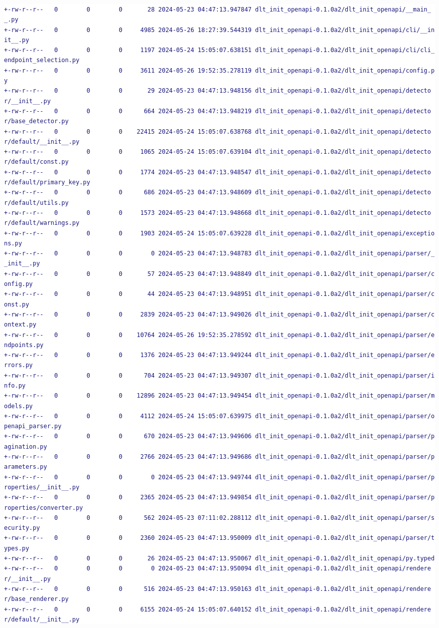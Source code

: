 ```diff
+-rw-r--r--   0        0        0       28 2024-05-23 04:47:13.947847 dlt_init_openapi-0.1.0a2/dlt_init_openapi/__main__.py
+-rw-r--r--   0        0        0     4985 2024-05-26 18:27:39.544319 dlt_init_openapi-0.1.0a2/dlt_init_openapi/cli/__init__.py
+-rw-r--r--   0        0        0     1197 2024-05-24 15:05:07.638151 dlt_init_openapi-0.1.0a2/dlt_init_openapi/cli/cli_endpoint_selection.py
+-rw-r--r--   0        0        0     3611 2024-05-26 19:52:35.278119 dlt_init_openapi-0.1.0a2/dlt_init_openapi/config.py
+-rw-r--r--   0        0        0       29 2024-05-23 04:47:13.948156 dlt_init_openapi-0.1.0a2/dlt_init_openapi/detector/__init__.py
+-rw-r--r--   0        0        0      664 2024-05-23 04:47:13.948219 dlt_init_openapi-0.1.0a2/dlt_init_openapi/detector/base_detector.py
+-rw-r--r--   0        0        0    22415 2024-05-24 15:05:07.638768 dlt_init_openapi-0.1.0a2/dlt_init_openapi/detector/default/__init__.py
+-rw-r--r--   0        0        0     1065 2024-05-24 15:05:07.639104 dlt_init_openapi-0.1.0a2/dlt_init_openapi/detector/default/const.py
+-rw-r--r--   0        0        0     1774 2024-05-23 04:47:13.948547 dlt_init_openapi-0.1.0a2/dlt_init_openapi/detector/default/primary_key.py
+-rw-r--r--   0        0        0      686 2024-05-23 04:47:13.948609 dlt_init_openapi-0.1.0a2/dlt_init_openapi/detector/default/utils.py
+-rw-r--r--   0        0        0     1573 2024-05-23 04:47:13.948668 dlt_init_openapi-0.1.0a2/dlt_init_openapi/detector/default/warnings.py
+-rw-r--r--   0        0        0     1903 2024-05-24 15:05:07.639228 dlt_init_openapi-0.1.0a2/dlt_init_openapi/exceptions.py
+-rw-r--r--   0        0        0        0 2024-05-23 04:47:13.948783 dlt_init_openapi-0.1.0a2/dlt_init_openapi/parser/__init__.py
+-rw-r--r--   0        0        0       57 2024-05-23 04:47:13.948849 dlt_init_openapi-0.1.0a2/dlt_init_openapi/parser/config.py
+-rw-r--r--   0        0        0       44 2024-05-23 04:47:13.948951 dlt_init_openapi-0.1.0a2/dlt_init_openapi/parser/const.py
+-rw-r--r--   0        0        0     2839 2024-05-23 04:47:13.949026 dlt_init_openapi-0.1.0a2/dlt_init_openapi/parser/context.py
+-rw-r--r--   0        0        0    10764 2024-05-26 19:52:35.278592 dlt_init_openapi-0.1.0a2/dlt_init_openapi/parser/endpoints.py
+-rw-r--r--   0        0        0     1376 2024-05-23 04:47:13.949244 dlt_init_openapi-0.1.0a2/dlt_init_openapi/parser/errors.py
+-rw-r--r--   0        0        0      704 2024-05-23 04:47:13.949307 dlt_init_openapi-0.1.0a2/dlt_init_openapi/parser/info.py
+-rw-r--r--   0        0        0    12896 2024-05-23 04:47:13.949454 dlt_init_openapi-0.1.0a2/dlt_init_openapi/parser/models.py
+-rw-r--r--   0        0        0     4112 2024-05-24 15:05:07.639975 dlt_init_openapi-0.1.0a2/dlt_init_openapi/parser/openapi_parser.py
+-rw-r--r--   0        0        0      670 2024-05-23 04:47:13.949606 dlt_init_openapi-0.1.0a2/dlt_init_openapi/parser/pagination.py
+-rw-r--r--   0        0        0     2766 2024-05-23 04:47:13.949686 dlt_init_openapi-0.1.0a2/dlt_init_openapi/parser/parameters.py
+-rw-r--r--   0        0        0        0 2024-05-23 04:47:13.949744 dlt_init_openapi-0.1.0a2/dlt_init_openapi/parser/properties/__init__.py
+-rw-r--r--   0        0        0     2365 2024-05-23 04:47:13.949854 dlt_init_openapi-0.1.0a2/dlt_init_openapi/parser/properties/converter.py
+-rw-r--r--   0        0        0      562 2024-05-23 07:11:02.288112 dlt_init_openapi-0.1.0a2/dlt_init_openapi/parser/security.py
+-rw-r--r--   0        0        0     2360 2024-05-23 04:47:13.950009 dlt_init_openapi-0.1.0a2/dlt_init_openapi/parser/types.py
+-rw-r--r--   0        0        0       26 2024-05-23 04:47:13.950067 dlt_init_openapi-0.1.0a2/dlt_init_openapi/py.typed
+-rw-r--r--   0        0        0        0 2024-05-23 04:47:13.950094 dlt_init_openapi-0.1.0a2/dlt_init_openapi/renderer/__init__.py
+-rw-r--r--   0        0        0      516 2024-05-23 04:47:13.950163 dlt_init_openapi-0.1.0a2/dlt_init_openapi/renderer/base_renderer.py
+-rw-r--r--   0        0        0     6155 2024-05-24 15:05:07.640152 dlt_init_openapi-0.1.0a2/dlt_init_openapi/renderer/default/__init__.py
```